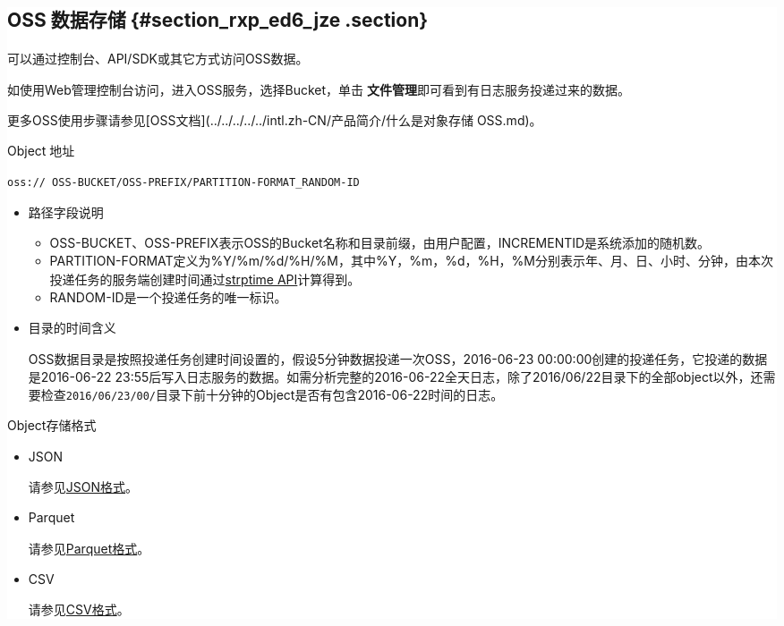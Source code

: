 
## OSS 数据存储 {#section_rxp_ed6_jze .section}

可以通过控制台、API/SDK或其它方式访问OSS数据。

如使用Web管理控制台访问，进入OSS服务，选择Bucket，单击 **文件管理**即可看到有日志服务投递过来的数据。

更多OSS使用步骤请参见[OSS文档](../../../../../intl.zh-CN/产品简介/什么是对象存储 OSS.md)。

Object 地址

``` {#codeblock_ldh_cet_suj}
oss:// OSS-BUCKET/OSS-PREFIX/PARTITION-FORMAT_RANDOM-ID
```

-   路径字段说明
    -   OSS-BUCKET、OSS-PREFIX表示OSS的Bucket名称和目录前缀，由用户配置，INCREMENTID是系统添加的随机数。
    -   PARTITION-FORMAT定义为%Y/%m/%d/%H/%M，其中%Y，%m，%d，%H，%M分别表示年、月、日、小时、分钟，由本次投递任务的服务端创建时间通过[strptime API](http://man7.org/linux/man-pages/man3/strptime.3.html)计算得到。
    -   RANDOM-ID是一个投递任务的唯一标识。
-   目录的时间含义

    OSS数据目录是按照投递任务创建时间设置的，假设5分钟数据投递一次OSS，2016-06-23 00:00:00创建的投递任务，它投递的数据是2016-06-22 23:55后写入日志服务的数据。如需分析完整的2016-06-22全天日志，除了2016/06/22目录下的全部object以外，还需要检查`2016/06/23/00/`目录下前十分钟的Object是否有包含2016-06-22时间的日志。


Object存储格式

-   JSON

    请参见[JSON格式](../intl.zh-CN/数据投递/投递日志到OSS/JSON格式.md#)。

-   Parquet

    请参见[Parquet格式](../intl.zh-CN/数据投递/投递日志到OSS/Parquet格式.md#)。

-   CSV

    请参见[CSV格式](../intl.zh-CN/数据投递/投递日志到OSS/CSV格式.md#)。


